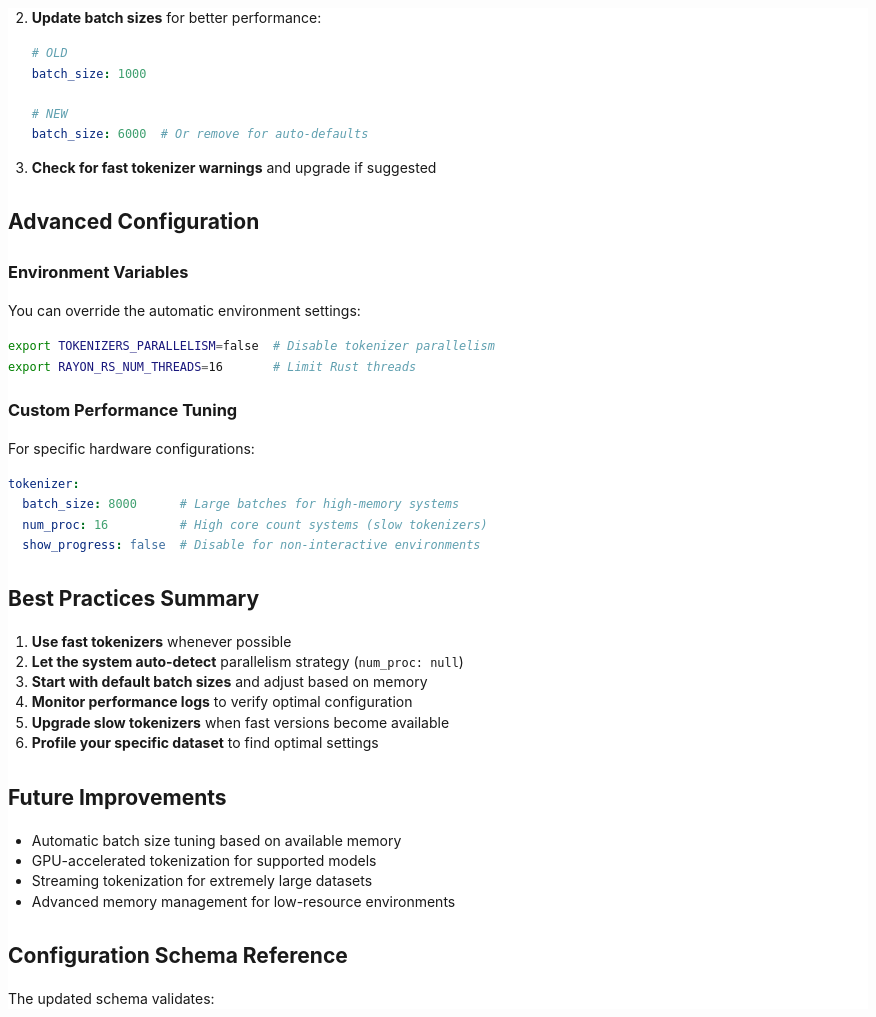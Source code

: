 2. **Update batch sizes** for better performance:
   ```yaml
   # OLD
   batch_size: 1000
   
   # NEW
   batch_size: 6000  # Or remove for auto-defaults
   ```

3. **Check for fast tokenizer warnings** and upgrade if suggested

## Advanced Configuration

### Environment Variables

You can override the automatic environment settings:

```bash
export TOKENIZERS_PARALLELISM=false  # Disable tokenizer parallelism
export RAYON_RS_NUM_THREADS=16       # Limit Rust threads
```

### Custom Performance Tuning

For specific hardware configurations:

```yaml
tokenizer:
  batch_size: 8000      # Large batches for high-memory systems
  num_proc: 16          # High core count systems (slow tokenizers)
  show_progress: false  # Disable for non-interactive environments
```

## Best Practices Summary

1. **Use fast tokenizers** whenever possible
2. **Let the system auto-detect** parallelism strategy (`num_proc: null`)
3. **Start with default batch sizes** and adjust based on memory
4. **Monitor performance logs** to verify optimal configuration
5. **Upgrade slow tokenizers** when fast versions become available
6. **Profile your specific dataset** to find optimal settings

## Future Improvements

- Automatic batch size tuning based on available memory
- GPU-accelerated tokenization for supported models
- Streaming tokenization for extremely large datasets
- Advanced memory management for low-resource environments

## Configuration Schema Reference

The updated schema validates:
